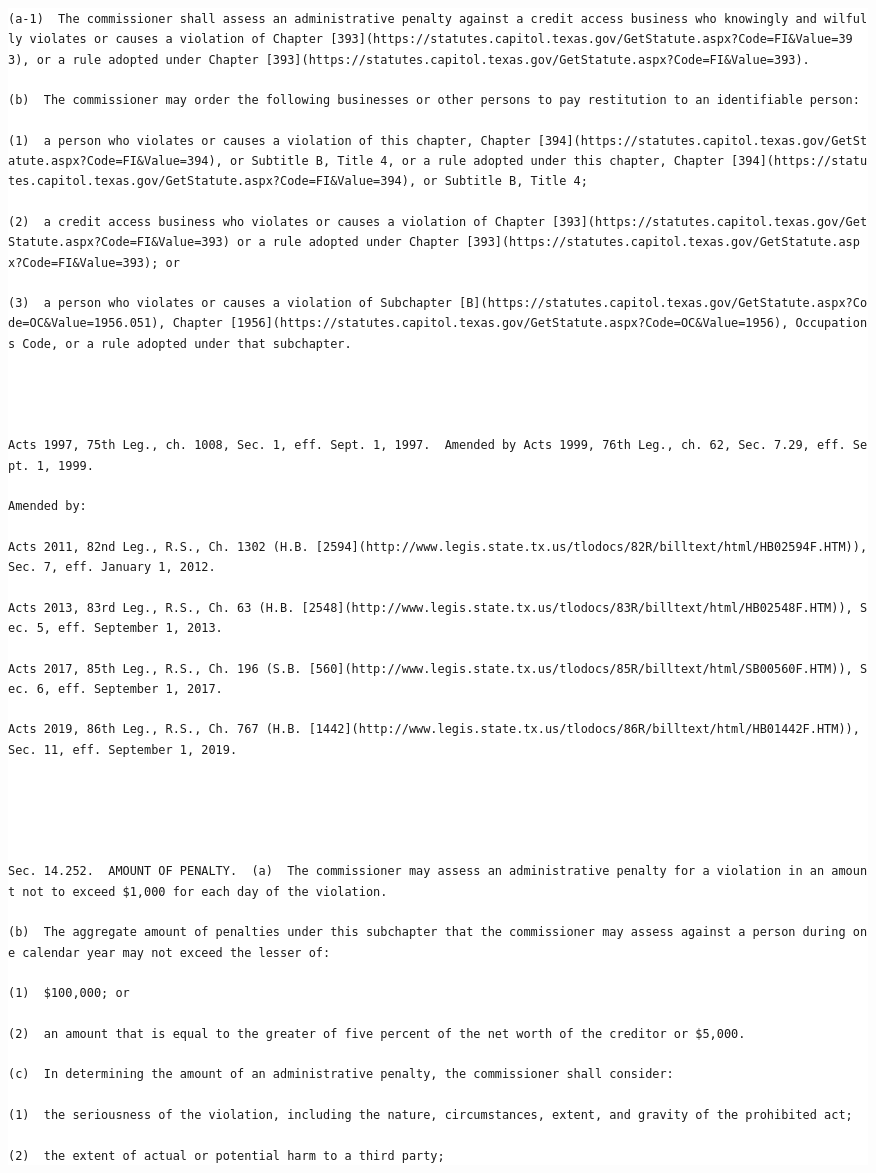     (a-1)  The commissioner shall assess an administrative penalty against a credit access business who knowingly and wilfully violates or causes a violation of Chapter [393](https://statutes.capitol.texas.gov/GetStatute.aspx?Code=FI&Value=393), or a rule adopted under Chapter [393](https://statutes.capitol.texas.gov/GetStatute.aspx?Code=FI&Value=393).
    
    (b)  The commissioner may order the following businesses or other persons to pay restitution to an identifiable person:
    
    (1)  a person who violates or causes a violation of this chapter, Chapter [394](https://statutes.capitol.texas.gov/GetStatute.aspx?Code=FI&Value=394), or Subtitle B, Title 4, or a rule adopted under this chapter, Chapter [394](https://statutes.capitol.texas.gov/GetStatute.aspx?Code=FI&Value=394), or Subtitle B, Title 4;
    
    (2)  a credit access business who violates or causes a violation of Chapter [393](https://statutes.capitol.texas.gov/GetStatute.aspx?Code=FI&Value=393) or a rule adopted under Chapter [393](https://statutes.capitol.texas.gov/GetStatute.aspx?Code=FI&Value=393); or
    
    (3)  a person who violates or causes a violation of Subchapter [B](https://statutes.capitol.texas.gov/GetStatute.aspx?Code=OC&Value=1956.051), Chapter [1956](https://statutes.capitol.texas.gov/GetStatute.aspx?Code=OC&Value=1956), Occupations Code, or a rule adopted under that subchapter.
    
    
    
    
    Acts 1997, 75th Leg., ch. 1008, Sec. 1, eff. Sept. 1, 1997.  Amended by Acts 1999, 76th Leg., ch. 62, Sec. 7.29, eff. Sept. 1, 1999.
    
    Amended by: 
    
    Acts 2011, 82nd Leg., R.S., Ch. 1302 (H.B. [2594](http://www.legis.state.tx.us/tlodocs/82R/billtext/html/HB02594F.HTM)), Sec. 7, eff. January 1, 2012.
    
    Acts 2013, 83rd Leg., R.S., Ch. 63 (H.B. [2548](http://www.legis.state.tx.us/tlodocs/83R/billtext/html/HB02548F.HTM)), Sec. 5, eff. September 1, 2013.
    
    Acts 2017, 85th Leg., R.S., Ch. 196 (S.B. [560](http://www.legis.state.tx.us/tlodocs/85R/billtext/html/SB00560F.HTM)), Sec. 6, eff. September 1, 2017.
    
    Acts 2019, 86th Leg., R.S., Ch. 767 (H.B. [1442](http://www.legis.state.tx.us/tlodocs/86R/billtext/html/HB01442F.HTM)), Sec. 11, eff. September 1, 2019.
    
    
    
    
    
    Sec. 14.252.  AMOUNT OF PENALTY.  (a)  The commissioner may assess an administrative penalty for a violation in an amount not to exceed $1,000 for each day of the violation.
    
    (b)  The aggregate amount of penalties under this subchapter that the commissioner may assess against a person during one calendar year may not exceed the lesser of:
    
    (1)  $100,000; or
    
    (2)  an amount that is equal to the greater of five percent of the net worth of the creditor or $5,000.
    
    (c)  In determining the amount of an administrative penalty, the commissioner shall consider:
    
    (1)  the seriousness of the violation, including the nature, circumstances, extent, and gravity of the prohibited act;
    
    (2)  the extent of actual or potential harm to a third party;
    
